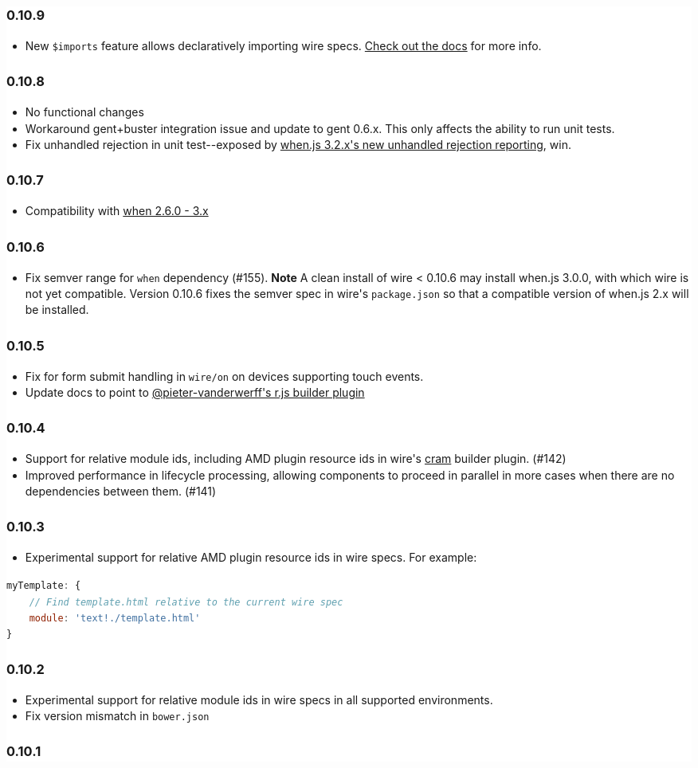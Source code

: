 ### 0.10.9

* New `$imports` feature allows declaratively importing wire specs.  [Check out the docs](docs/concepts.md#assembling-applications) for more info.

### 0.10.8

* No functional changes
* Workaround gent+buster integration issue and update to gent 0.6.x. This only affects the ability to run unit tests.
* Fix unhandled rejection in unit test--exposed by [when.js 3.2.x's new unhandled rejection reporting](https://github.com/cujojs/when/blob/master/docs/api.md#debugging-promises), win.

### 0.10.7

* Compatibility with [when 2.6.0 - 3.x](//github.com/cujojs/when)

### 0.10.6

* Fix semver range for `when` dependency (#155).  **Note** A clean install of wire < 0.10.6 may install when.js 3.0.0, with which wire is not yet compatible.  Version 0.10.6 fixes the semver spec in wire's `package.json` so that a compatible version of when.js 2.x will be installed.

### 0.10.5

* Fix for form submit handling in `wire/on` on devices supporting touch events.
* Update docs to point to [@pieter-vanderwerff's r.js builder plugin](https://github.com/pieter-vanderwerff/wire-rjs-builder)

### 0.10.4

* Support for relative module ids, including AMD plugin resource ids in wire's [cram](http://github.com/cujojs/cram) builder plugin. (#142)
* Improved performance in lifecycle processing, allowing components to proceed in parallel in more cases when there are no dependencies between them. (#141)

### 0.10.3

* Experimental support for relative AMD plugin resource ids in wire specs.  For example:

```js
myTemplate: {
	// Find template.html relative to the current wire spec
	module: 'text!./template.html'
}
```

### 0.10.2

* Experimental support for relative module ids in wire specs in all supported environments.
* Fix version mismatch in `bower.json`

### 0.10.1

